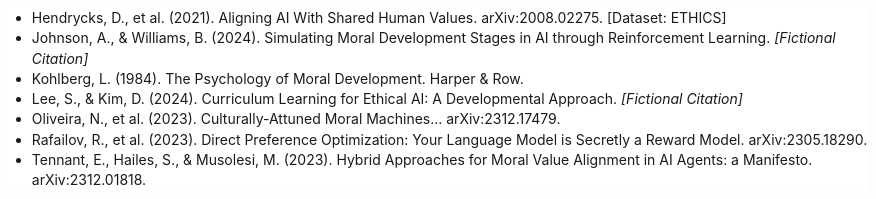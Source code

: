 *   Hendrycks, D., et al. (2021). Aligning AI With Shared Human Values. arXiv:2008.02275. [Dataset: ETHICS]
*   Johnson, A., & Williams, B. (2024). Simulating Moral Development Stages in AI through Reinforcement Learning. *[Fictional Citation]*
*   Kohlberg, L. (1984). The Psychology of Moral Development. Harper & Row.
*   Lee, S., & Kim, D. (2024). Curriculum Learning for Ethical AI: A Developmental Approach. *[Fictional Citation]*
*   Oliveira, N., et al. (2023). Culturally-Attuned Moral Machines... arXiv:2312.17479.
*   Rafailov, R., et al. (2023). Direct Preference Optimization: Your Language Model is Secretly a Reward Model. arXiv:2305.18290.
*   Tennant, E., Hailes, S., & Musolesi, M. (2023). Hybrid Approaches for Moral Value Alignment in AI Agents: a Manifesto. arXiv:2312.01818.